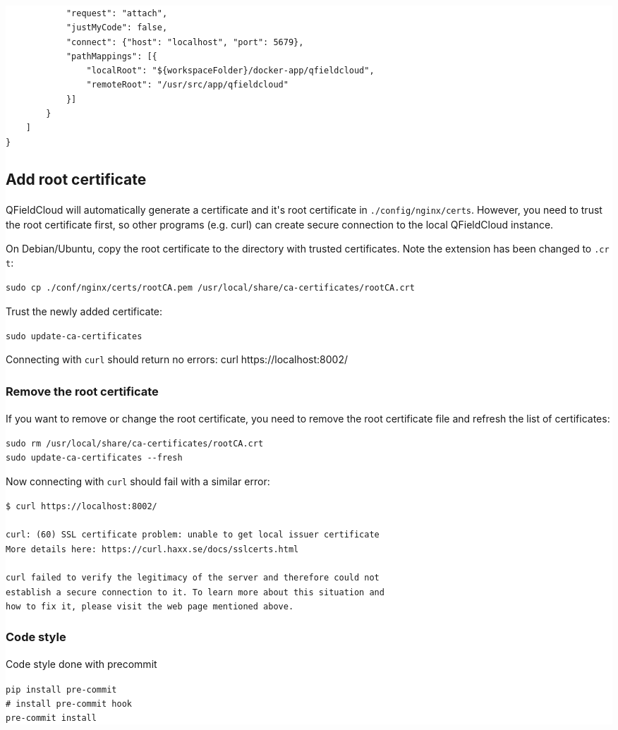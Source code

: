 ```
            "request": "attach",
            "justMyCode": false,
            "connect": {"host": "localhost", "port": 5679},
            "pathMappings": [{
                "localRoot": "${workspaceFolder}/docker-app/qfieldcloud",
                "remoteRoot": "/usr/src/app/qfieldcloud"
            }]
        }
    ]
}
```


## Add root certificate

QFieldCloud will automatically generate a certificate and it's root certificate in `./config/nginx/certs`. However, you need to trust the root certificate first, so other programs (e.g. curl) can create secure connection to the local QFieldCloud instance.

On Debian/Ubuntu, copy the root certificate to the directory with trusted certificates. Note the extension has been changed to `.crt`:

    sudo cp ./conf/nginx/certs/rootCA.pem /usr/local/share/ca-certificates/rootCA.crt

Trust the newly added certificate:

    sudo update-ca-certificates

Connecting with `curl` should return no errors:
    curl https://localhost:8002/

### Remove the root certificate

If you want to remove or change the root certificate, you need to remove the root certificate file and refresh the list of certificates:

    sudo rm /usr/local/share/ca-certificates/rootCA.crt
    sudo update-ca-certificates --fresh

Now connecting with `curl` should fail with a similar error:

    $ curl https://localhost:8002/

    curl: (60) SSL certificate problem: unable to get local issuer certificate
    More details here: https://curl.haxx.se/docs/sslcerts.html

    curl failed to verify the legitimacy of the server and therefore could not
    establish a secure connection to it. To learn more about this situation and
    how to fix it, please visit the web page mentioned above.

### Code style

Code style done with precommit

    pip install pre-commit
    # install pre-commit hook
    pre-commit install
